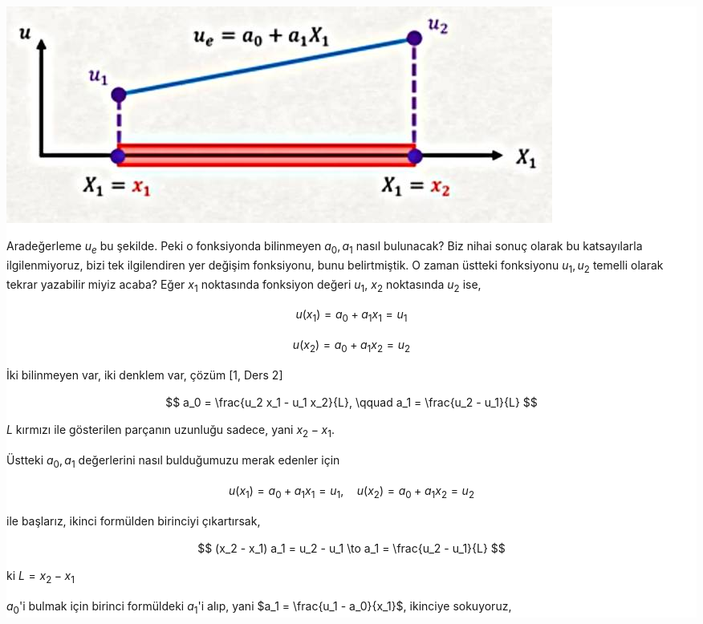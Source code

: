 ![](phy_020_strs_07_12.jpg)

Aradeğerleme $u_e$ bu şekilde. Peki o fonksiyonda bilinmeyen $a_0,a_1$ nasıl
bulunacak? Biz nihai sonuç olarak bu katsayılarla ilgilenmiyoruz, bizi tek
ilgilendiren yer değişim fonksiyonu, bunu belirtmiştik. O zaman üstteki
fonksiyonu $u_1,u_2$ temelli olarak tekrar yazabilir miyiz acaba? Eğer $x_1$
noktasında fonksiyon değeri $u_1$, $x_2$ noktasında $u_2$ ise,

$$
u(x_1) = a_0 + a_1 x_1 = u_1
$$

$$
u(x_2) = a_0 + a_1 x_2 = u_2
$$

İki bilinmeyen var, iki denklem var, çözüm [1, Ders 2]

$$
a_0 = \frac{u_2 x_1 - u_1 x_2}{L}, \qquad a_1 = \frac{u_2 - u_1}{L}
$$

$L$ kırmızı ile gösterilen parçanın uzunluğu sadece, yani $x_2 - x_1$.

Üstteki $a_0,a_1$ değerlerini nasıl bulduğumuzu merak edenler için

$$
u(x_1) = a_0 + a_1 x_1 = u_1, \quad
u(x_2) = a_0 + a_1 x_2 = u_2
$$

ile başlarız, ikinci formülden birinciyi çıkartırsak,

$$
(x_2 - x_1) a_1 = u_2 - u_1 \to a_1 = \frac{u_2 - u_1}{L}
$$

ki $L = x_2 - x_1$

$a_0$'i bulmak için birinci formüldeki $a_1$'i alıp, yani
$a_1 = \frac{u_1 - a_0}{x_1}$, ikinciye sokuyoruz,

